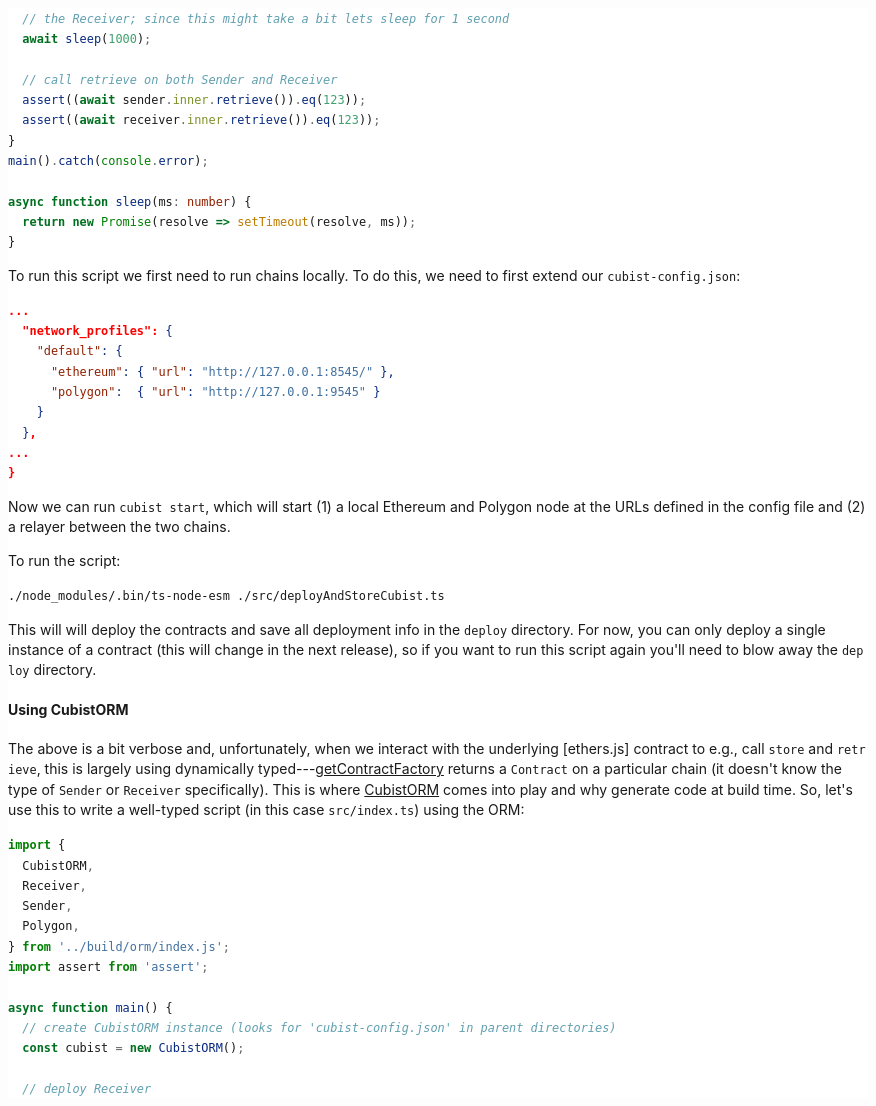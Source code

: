 ```typescript
  // the Receiver; since this might take a bit lets sleep for 1 second
  await sleep(1000);

  // call retrieve on both Sender and Receiver
  assert((await sender.inner.retrieve()).eq(123));
  assert((await receiver.inner.retrieve()).eq(123));
}
main().catch(console.error);

async function sleep(ms: number) {
  return new Promise(resolve => setTimeout(resolve, ms));
}
```

To run this script we first need to run chains locally. To do this, we need to
first extend our `cubist-config.json`:

```json
...
  "network_profiles": {
    "default": {
      "ethereum": { "url": "http://127.0.0.1:8545/" },
      "polygon":  { "url": "http://127.0.0.1:9545" }
    }
  },
...
}
```

Now we can run `cubist start`, which will start (1) a local Ethereum and
Polygon node at the URLs defined in the config file and (2) a relayer between
the two chains.

To run the script:

```bash
./node_modules/.bin/ts-node-esm ./src/deployAndStoreCubist.ts
```

This will will deploy the contracts and save all deployment info in the
`deploy` directory. For now, you can only deploy a single instance of a
contract (this will change in the next release), so if you want to run this
script again you'll need to blow away the `deploy` directory.

#### Using CubistORM

The above is a bit verbose and, unfortunately, when we interact with the
underlying [ethers.js] contract to e.g., call `store` and `retrieve`, this is
largely using dynamically typed---[getContractFactory] returns a `Contract` on
a particular chain (it doesn't know the type of `Sender` or `Receiver`
specifically). This is where [CubistORM] comes into play and why generate code at
build time. So, let's use this to write a well-typed script (in this case
`src/index.ts`) using the ORM:

```typescript
import {
  CubistORM,
  Receiver,
  Sender,
  Polygon,
} from '../build/orm/index.js';
import assert from 'assert';

async function main() {
  // create CubistORM instance (looks for 'cubist-config.json' in parent directories)
  const cubist = new CubistORM();

  // deploy Receiver
```

[Cubist]: /jsdoc/classes/cubist.Cubist
[getContractFactory]: /jsdoc/classes/cubist.Cubist#getcontractfactory
[getContract]: /jsdoc/classes/cubist.Cubist#getcontract
[whenBridged]: /jsdoc/classes/cubist.Cubist#whenbridged
[CubistORM]: /jsdoc-md/cubist.CubistORM
[TargetProject]: /jsdoc-md/cubist.internal.TargetProject
[ContractFactory]: /jsdoc/classes/cubist.ContractFactory
[deploy]: /jsdoc/classes/cubist.ContractFactory#deploy
[deployed]: /jsdoc/classes/cubist.ContractFactory#deployed
[attach]: /jsdoc/classes/cubist.ContractFactory#attach
[Contract]: /jsdoc/classes/cubist.Contract
[TestDK]: /jsdoc/classes/test.TestDK
[CubistCLI]: /guide/cli
[CubistConfig]: /guide/config
[RustSDK]: pathname:///rustdoc/cubist_sdk/
[ORM]: https://en.wikipedia.org/wiki/Object%E2%80%93relational_mapping
[TypeChain]: https://github.com/dethcrypto/TypeChain
[ether.js]: https://ethers.org/
[Solidity]: https://soliditylang.org/
[^xchain-deps]: Cubist automatically discovers all cross-chain dependencies by
[^relayer]: The relayer, which you can start with `cubist start relayer`
[^ref-config]: Refer to [CubistConfig](config file reference) for details on